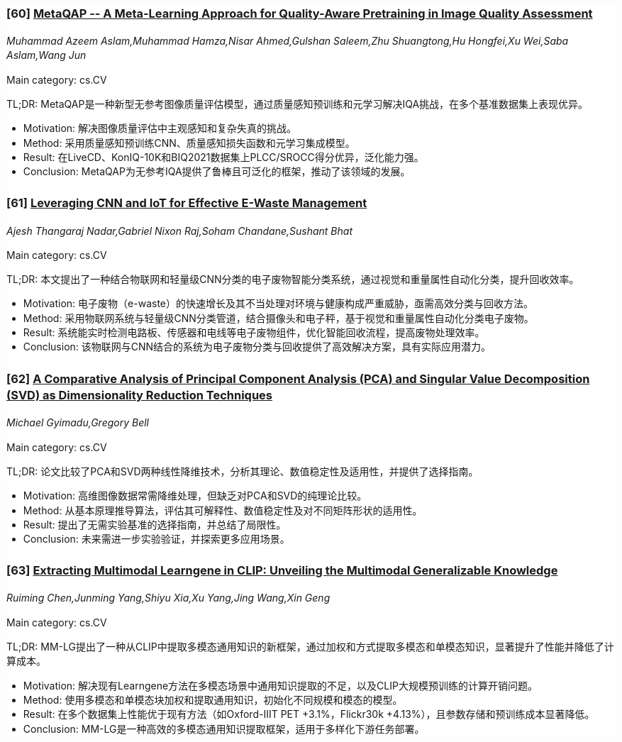 
### [60] [MetaQAP -- A Meta-Learning Approach for Quality-Aware Pretraining in Image Quality Assessment](https://arxiv.org/abs/2506.16601)
*Muhammad Azeem Aslam,Muhammad Hamza,Nisar Ahmed,Gulshan Saleem,Zhu Shuangtong,Hu Hongfei,Xu Wei,Saba Aslam,Wang Jun*

Main category: cs.CV

TL;DR: MetaQAP是一种新型无参考图像质量评估模型，通过质量感知预训练和元学习解决IQA挑战，在多个基准数据集上表现优异。

- Motivation: 解决图像质量评估中主观感知和复杂失真的挑战。
- Method: 采用质量感知预训练CNN、质量感知损失函数和元学习集成模型。
- Result: 在LiveCD、KonIQ-10K和BIQ2021数据集上PLCC/SROCC得分优异，泛化能力强。
- Conclusion: MetaQAP为无参考IQA提供了鲁棒且可泛化的框架，推动了该领域的发展。


### [61] [Leveraging CNN and IoT for Effective E-Waste Management](https://arxiv.org/abs/2506.16647)
*Ajesh Thangaraj Nadar,Gabriel Nixon Raj,Soham Chandane,Sushant Bhat*

Main category: cs.CV

TL;DR: 本文提出了一种结合物联网和轻量级CNN分类的电子废物智能分类系统，通过视觉和重量属性自动化分类，提升回收效率。

- Motivation: 电子废物（e-waste）的快速增长及其不当处理对环境与健康构成严重威胁，亟需高效分类与回收方法。
- Method: 采用物联网系统与轻量级CNN分类管道，结合摄像头和电子秤，基于视觉和重量属性自动化分类电子废物。
- Result: 系统能实时检测电路板、传感器和电线等电子废物组件，优化智能回收流程，提高废物处理效率。
- Conclusion: 该物联网与CNN结合的系统为电子废物分类与回收提供了高效解决方案，具有实际应用潜力。


### [62] [A Comparative Analysis of Principal Component Analysis (PCA) and Singular Value Decomposition (SVD) as Dimensionality Reduction Techniques](https://arxiv.org/abs/2506.16663)
*Michael Gyimadu,Gregory Bell*

Main category: cs.CV

TL;DR: 论文比较了PCA和SVD两种线性降维技术，分析其理论、数值稳定性及适用性，并提供了选择指南。

- Motivation: 高维图像数据常需降维处理，但缺乏对PCA和SVD的纯理论比较。
- Method: 从基本原理推导算法，评估其可解释性、数值稳定性及对不同矩阵形状的适用性。
- Result: 提出了无需实验基准的选择指南，并总结了局限性。
- Conclusion: 未来需进一步实验验证，并探索更多应用场景。


### [63] [Extracting Multimodal Learngene in CLIP: Unveiling the Multimodal Generalizable Knowledge](https://arxiv.org/abs/2506.16673)
*Ruiming Chen,Junming Yang,Shiyu Xia,Xu Yang,Jing Wang,Xin Geng*

Main category: cs.CV

TL;DR: MM-LG提出了一种从CLIP中提取多模态通用知识的新框架，通过加权和方式提取多模态和单模态知识，显著提升了性能并降低了计算成本。

- Motivation: 解决现有Learngene方法在多模态场景中通用知识提取的不足，以及CLIP大规模预训练的计算开销问题。
- Method: 使用多模态和单模态块加权和提取通用知识，初始化不同规模和模态的模型。
- Result: 在多个数据集上性能优于现有方法（如Oxford-IIIT PET +3.1%，Flickr30k +4.13%），且参数存储和预训练成本显著降低。
- Conclusion: MM-LG是一种高效的多模态通用知识提取框架，适用于多样化下游任务部署。
